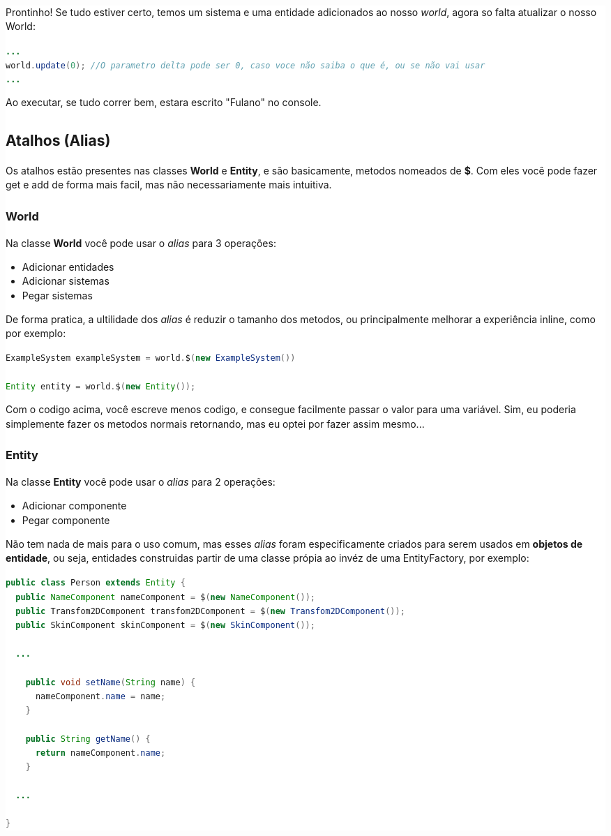 Prontinho! Se tudo estiver certo, temos um sistema e uma entidade adicionados ao nosso *world*, agora so falta atualizar o nosso World:

```java
...
world.update(0); //O parametro delta pode ser 0, caso voce não saiba o que é, ou se não vai usar
...
```

Ao executar, se tudo correr bem, estara escrito "Fulano" no console.

## Atalhos (Alias)

Os atalhos estão presentes nas classes **World** e **Entity**, e são basicamente, metodos nomeados de **$**. Com eles você pode fazer get e add de forma mais facil, mas não necessariamente mais intuitiva.

### World

Na classe **World** você pode usar o *alias* para 3 operações:
- Adicionar entidades
- Adicionar sistemas
- Pegar sistemas

De forma pratica, a ultilidade dos *alias* é reduzir o tamanho dos metodos, ou principalmente melhorar a experiência inline, como por exemplo:

```java
ExampleSystem exampleSystem = world.$(new ExampleSystem())

Entity entity = world.$(new Entity());
```

Com o codigo acima, você escreve menos codigo, e consegue facilmente passar o valor para uma variável. Sim, eu poderia simplemente fazer os metodos normais retornando, mas eu optei por fazer assim mesmo...

### Entity

Na classe **Entity** você pode usar o *alias* para 2 operações:
- Adicionar componente
- Pegar componente

Não tem nada de mais para o uso comum, mas esses *alias* foram especificamente criados para serem usados em **objetos de entidade**, ou seja, entidades construidas partir de uma classe própia ao invéz de uma EntityFactory, por exemplo:

```java
public class Person extends Entity {
  public NameComponent nameComponent = $(new NameComponent());
  public Transfom2DComponent transfom2DComponent = $(new Transfom2DComponent());
  public SkinComponent skinComponent = $(new SkinComponent());
  
  ...
  
    public void setName(String name) {
      nameComponent.name = name;
    }
    
    public String getName() {
      return nameComponent.name;
    }
  
  ...
  
}
```
